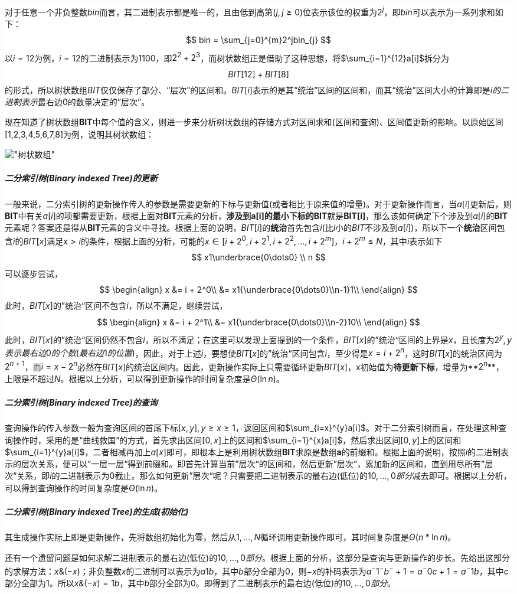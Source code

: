 对于任意一个非负整数$bin$而言，其二进制表示都是唯一的，且由低到高第$(j,j \geqslant 0)$位表示该位的权重为$2^j$，即$bin$可以表示为一系列求和如下：
$$
bin = \sum_{j=0}^{m}2^jbin_{j}
$$
以$i=12​$为例，$i=12​$的二进制表示为$1100​$，即$2^2 + 2^3​$，而树状数组正是借助了这种思想，将$\sum_{i=1}^{12}a[i]​$拆分为$$BIT[12]+BIT[8]​$$的形式，所以树状数组$BIT​$仅仅保存了部分、“层次”的区间和。$BIT[i]​$表示的是其“统治”区间的区间和，而其“统治”区间大小的计算即是$i的二进制表示​$最右边0的数量决定的“层次”。

现在知道了树状数组**BIT**中每个值的含义，则进一步来分析树状数组的存储方式对区间求和(区间和查询)、区间值更新的影响。以原始区间[1,2,3,4,5,6,7,8]为例，说明其树状数组：

!["树状数组"](https://picgo-image-hosting.oss-cn-beijing.aliyuncs.com/img/bintree.svg)

##### 二分索引树(Binary indexed Tree)的更新

一般来说，二分索引树的更新操作传入的参数是需要更新的下标与更新值(或者相比于原来值的增量)。对于更新操作而言，当$a[i]​$更新后，则**BIT**中有关$a[i]​$的项都需要更新，根据上面对**BIT**元素的分析，**涉及到a[i]的最小下标的BIT**就是**BIT[i]**，那么该如何确定下个涉及到$a[i]​$的**BIT**元素呢？答案还是得从**BIT**元素的含义中寻找。根据上面的说明，$BIT[i]​$的**统治**首先包含$i​$(比$i​$小的$BIT​$不涉及到$a[i]​$)，所以下一个**统治**区间包含$i​$的$BIT[x]​$满足$x>i​$的条件，根据上面的分析，可能的$x \in [i+2^0,i+2^1,i+2^2,\dots,i+2^m] ，i+2^m \leqslant N​$，其中$i​$表示如下
$$
x1\underbrace{0\dots0} \\ n
$$
可以逐步尝试，
$$
\begin{align}
x &= i + 2^0\\
  &= x1{\underbrace{0\dots0}\\n-1}1\\
\end{align}
$$
此时，$BIT[x]$的”统治“区间不包含$i$，所以不满足，继续尝试，
$$
\begin{align}
x &= i + 2^1\\
  &= x1{\underbrace{0\dots0}\\n-2}10\\
\end{align}
$$
此时，$BIT[x]$的”统治“区间仍然不包含$i$，所以不满足；在这里可以发现上面提到的一个条件，$BIT[x]$的”统治“区间的上界是$x$，且长度为$2^y,y表示最右边0的个数(最右边1的位置)$，因此，对于上述$i$，要想使$BIT[x]$的”统治“区间包含$i$，至少得是$x = i + 2^n$，这时$BIT[x]$的统治区间为$2^{n+1}$，而$i = x - 2^n$必然在$BIT[x]$的统治区间内。因此，更新操作实际上只需要循环更新$BIT[x]$，x初始值为**待更新下标**，增量为**$2^n$**，上限是不超过$N$。根据以上分析，可以得到更新操作的时间复杂度是$\Theta (\ln n)$。

##### 二分索引树(Binary indexed Tree)的查询

查询操作的传入参数一般为查询区间的首尾下标$[x, y], y \geqslant x \geqslant 1​$，返回区间和$\sum_{i=x}^{y}a[i]​$。对于二分索引树而言，在处理这种查询操作时，采用的是“曲线救国”的方式，首先求出区间$[0,x]​$上的区间和$\sum_{i=1}^{x}a[i]​$，然后求出区间$[0,y]​$上的区间和$\sum_{i=1}^{y}a[i]​$，二者相减再加上$a[x]​$即可，即根本上是利用树状数组**BIT**求原是数组**a**的前缀和。根据上面的说明，按照$i​$的二进制表示的层次关系，便可以“一层一层“得到前缀和。即首先计算当前”层次“的区间和，然后更新”层次“，累加新的区间和，直到用尽所有”层次“关系，即$i​$的二进制表示为0截止。那么如何更新”层次“呢？只需要把二进制表示的最右边(低位)的$10,\dots,0部分​$减去即可。根据以上分析，可以得到查询操作的时间复杂度是$\Theta(\ln n)​$。

##### 二分索引树(Binary indexed Tree)的生成(初始化)

其生成操作实际上即是更新操作，先将数组初始化为零，然后从$1,\dots,N$循环调用更新操作即可，其时间复杂度是$\Theta(n*\ln n)$。

还有一个遗留问题是如何求解二进制表示的最右边(低位)的$10,\dots,0部分$。根据上面的分析，这部分是查询与更新操作的步长。先给出这部分的求解方法：$x \& (-x)$；非负整数$x$的二进制可以表示为$a1b$，其中$b$部分全部为$0$，则$-x$的补码表示为$a^-1^-b^-+1 = a^-0c+1=a^-1b$，其中$c$部分全部为$1$。所以$x\&(-x)=1b$，其中$b$部分全部为$0$。即得到了二进制表示的最右边(低位)的$10,\dots,0部分​$。
